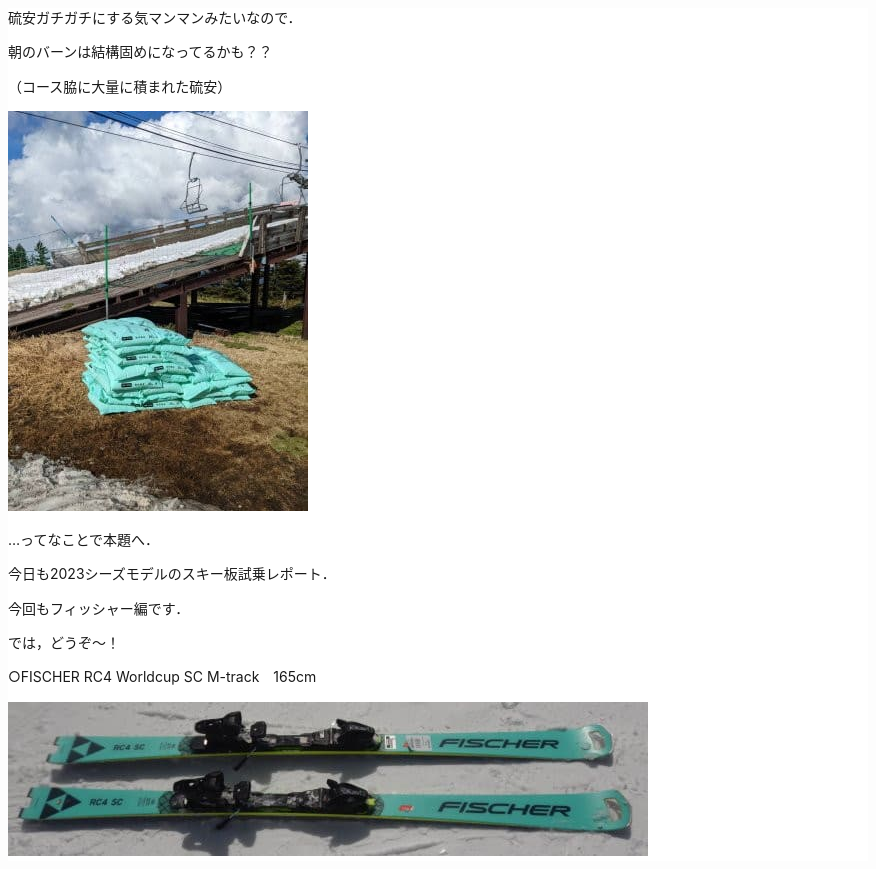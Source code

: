 硫安ガチガチにする気マンマンみたいなので．


朝のバーンは結構固めになってるかも？？


（コース脇に大量に積まれた硫安）




![753d96b435a0a8632ea7356ee2655205.jpg](images/753d96b435a0a8632ea7356ee2655205.jpg)







…ってなことで本題へ．


今日も2023シーズモデルのスキー板試乗レポート．


今回もフィッシャー編です．


では，どうぞ～！[]()





○FISCHER RC4 Worldcup SC M-track　165cm







![3f8554040aa4590e4a15ad891a2377cc.jpg](images/3f8554040aa4590e4a15ad891a2377cc.jpg)
